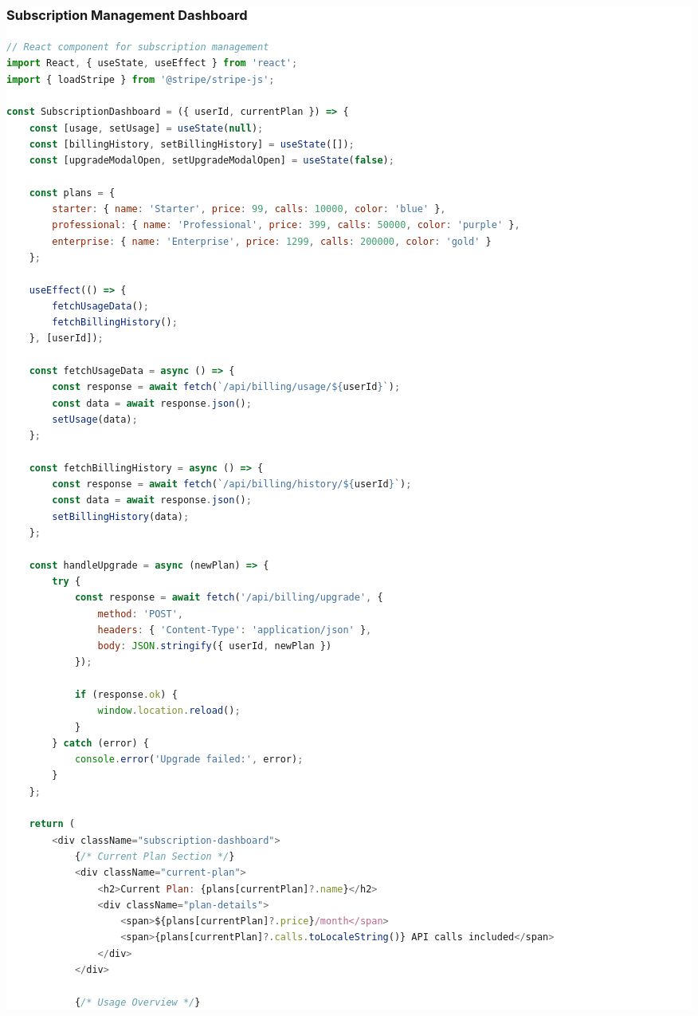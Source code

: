 ### Subscription Management Dashboard

```javascript
// React component for subscription management
import React, { useState, useEffect } from 'react';
import { loadStripe } from '@stripe/stripe-js';

const SubscriptionDashboard = ({ userId, currentPlan }) => {
    const [usage, setUsage] = useState(null);
    const [billingHistory, setBillingHistory] = useState([]);
    const [upgradeModalOpen, setUpgradeModalOpen] = useState(false);

    const plans = {
        starter: { name: 'Starter', price: 99, calls: 10000, color: 'blue' },
        professional: { name: 'Professional', price: 399, calls: 50000, color: 'purple' },
        enterprise: { name: 'Enterprise', price: 1299, calls: 200000, color: 'gold' }
    };

    useEffect(() => {
        fetchUsageData();
        fetchBillingHistory();
    }, [userId]);

    const fetchUsageData = async () => {
        const response = await fetch(`/api/billing/usage/${userId}`);
        const data = await response.json();
        setUsage(data);
    };

    const fetchBillingHistory = async () => {
        const response = await fetch(`/api/billing/history/${userId}`);
        const data = await response.json();
        setBillingHistory(data);
    };

    const handleUpgrade = async (newPlan) => {
        try {
            const response = await fetch('/api/billing/upgrade', {
                method: 'POST',
                headers: { 'Content-Type': 'application/json' },
                body: JSON.stringify({ userId, newPlan })
            });
            
            if (response.ok) {
                window.location.reload();
            }
        } catch (error) {
            console.error('Upgrade failed:', error);
        }
    };

    return (
        <div className="subscription-dashboard">
            {/* Current Plan Section */}
            <div className="current-plan">
                <h2>Current Plan: {plans[currentPlan]?.name}</h2>
                <div className="plan-details">
                    <span>${plans[currentPlan]?.price}/month</span>
                    <span>{plans[currentPlan]?.calls.toLocaleString()} API calls included</span>
                </div>
            </div>

            {/* Usage Overview */}
```